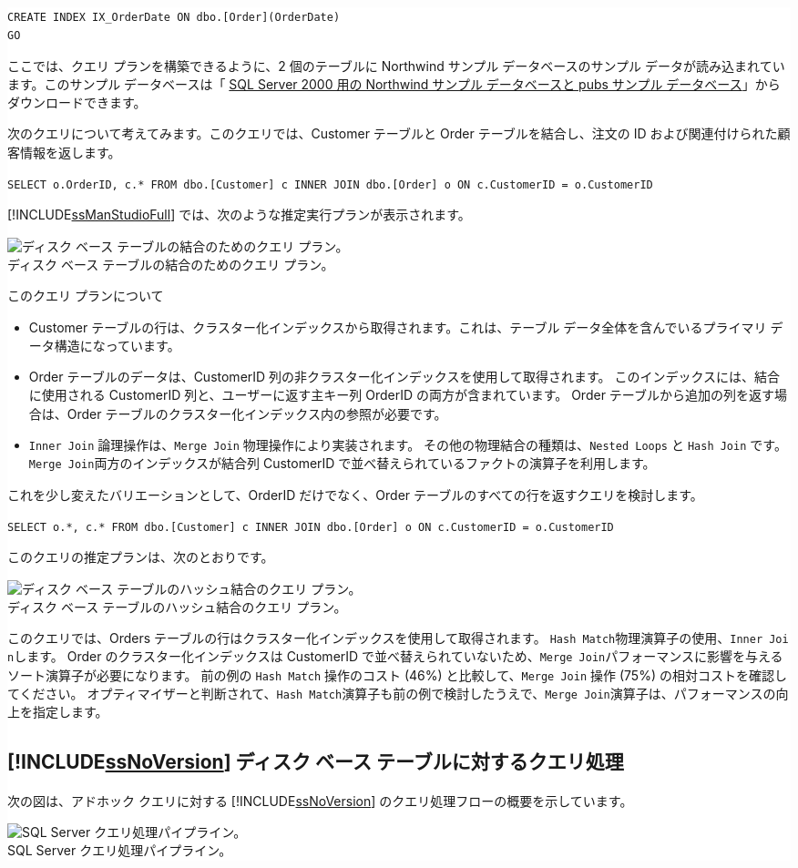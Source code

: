 ```tsql  
CREATE INDEX IX_OrderDate ON dbo.[Order](OrderDate)  
GO  
```  
  
 ここでは、クエリ プランを構築できるように、2 個のテーブルに Northwind サンプル データベースのサンプル データが読み込まれています。このサンプル データベースは「 [SQL Server 2000 用の Northwind サンプル データベースと pubs サンプル データベース](http://www.microsoft.com/download/details.aspx?id=23654)」からダウンロードできます。  
  
 次のクエリについて考えてみます。このクエリでは、Customer テーブルと Order テーブルを結合し、注文の ID および関連付けられた顧客情報を返します。  
  
```tsql  
SELECT o.OrderID, c.* FROM dbo.[Customer] c INNER JOIN dbo.[Order] o ON c.CustomerID = o.CustomerID  
```  
  
 [!INCLUDE[ssManStudioFull](../../../includes/ssmanstudiofull-md.md)] では、次のような推定実行プランが表示されます。  
  
 ![ディスク ベース テーブルの結合のためのクエリ プラン。](../../database-engine/media/hekaton-query-plan-1.gif "ディスク ベース テーブルの結合のためのクエリ プラン。")  
ディスク ベース テーブルの結合のためのクエリ プラン。  
  
 このクエリ プランについて  
  
-   Customer テーブルの行は、クラスター化インデックスから取得されます。これは、テーブル データ全体を含んでいるプライマリ データ構造になっています。  
  
-   Order テーブルのデータは、CustomerID 列の非クラスター化インデックスを使用して取得されます。 このインデックスには、結合に使用される CustomerID 列と、ユーザーに返す主キー列 OrderID の両方が含まれています。 Order テーブルから追加の列を返す場合は、Order テーブルのクラスター化インデックス内の参照が必要です。  
  
-   `Inner Join` 論理操作は、`Merge Join` 物理操作により実装されます。 その他の物理結合の種類は、`Nested Loops` と `Hash Join` です。 `Merge Join`両方のインデックスが結合列 CustomerID で並べ替えられているファクトの演算子を利用します。  
  
 これを少し変えたバリエーションとして、OrderID だけでなく、Order テーブルのすべての行を返すクエリを検討します。  
  
```tsql  
SELECT o.*, c.* FROM dbo.[Customer] c INNER JOIN dbo.[Order] o ON c.CustomerID = o.CustomerID  
```  
  
 このクエリの推定プランは、次のとおりです。  
  
 ![ディスク ベース テーブルのハッシュ結合のクエリ プラン。](../../database-engine/media/hekaton-query-plan-2.gif "ディスク ベース テーブルのハッシュ結合のクエリ プラン。")  
ディスク ベース テーブルのハッシュ結合のクエリ プラン。  
  
 このクエリでは、Orders テーブルの行はクラスター化インデックスを使用して取得されます。 `Hash Match`物理演算子の使用、`Inner Join`します。 Order のクラスター化インデックスは CustomerID で並べ替えられていないため、`Merge Join`パフォーマンスに影響を与えるソート演算子が必要になります。 前の例の `Hash Match` 操作のコスト (46%) と比較して、`Merge Join` 操作 (75%) の相対コストを確認してください。 オプティマイザーと判断されて、`Hash Match`演算子も前の例で検討したうえで、`Merge Join`演算子は、パフォーマンスの向上を指定します。  
  
## <a name="includessnoversionincludesssnoversion-mdmd-query-processing-for-disk-based-tables"></a>[!INCLUDE[ssNoVersion](../../../includes/ssnoversion-md.md)] ディスク ベース テーブルに対するクエリ処理  
 次の図は、アドホック クエリに対する [!INCLUDE[ssNoVersion](../../../includes/ssnoversion-md.md)] のクエリ処理フローの概要を示しています。  
  
 ![SQL Server クエリ処理パイプライン。](../../database-engine/media/hekaton-query-plan-3.gif "SQL Server クエリ処理パイプライン。")  
SQL Server クエリ処理パイプライン。  
  
